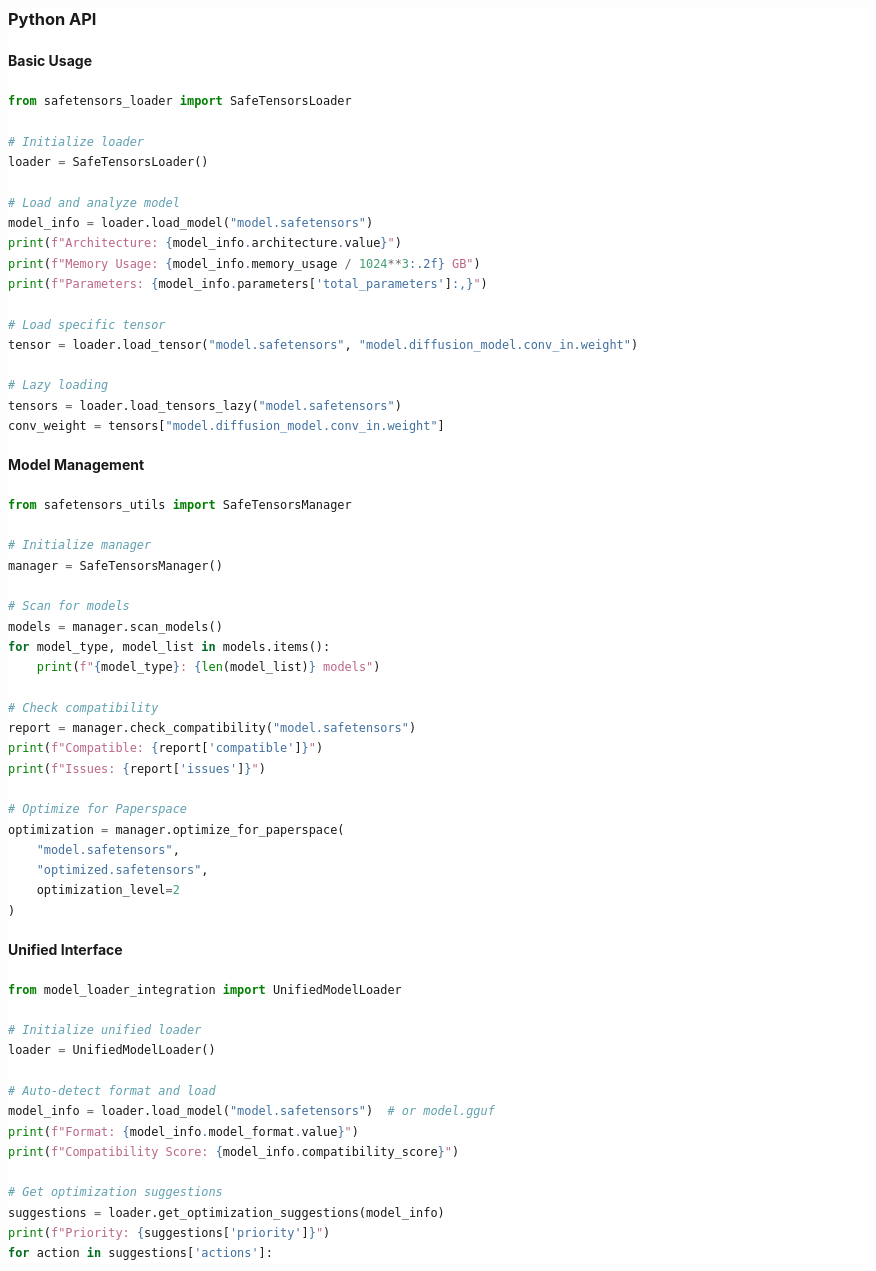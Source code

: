 ### Python API

#### Basic Usage
```python
from safetensors_loader import SafeTensorsLoader

# Initialize loader
loader = SafeTensorsLoader()

# Load and analyze model
model_info = loader.load_model("model.safetensors")
print(f"Architecture: {model_info.architecture.value}")
print(f"Memory Usage: {model_info.memory_usage / 1024**3:.2f} GB")
print(f"Parameters: {model_info.parameters['total_parameters']:,}")

# Load specific tensor
tensor = loader.load_tensor("model.safetensors", "model.diffusion_model.conv_in.weight")

# Lazy loading
tensors = loader.load_tensors_lazy("model.safetensors")
conv_weight = tensors["model.diffusion_model.conv_in.weight"]
```

#### Model Management
```python
from safetensors_utils import SafeTensorsManager

# Initialize manager
manager = SafeTensorsManager()

# Scan for models
models = manager.scan_models()
for model_type, model_list in models.items():
    print(f"{model_type}: {len(model_list)} models")

# Check compatibility
report = manager.check_compatibility("model.safetensors")
print(f"Compatible: {report['compatible']}")
print(f"Issues: {report['issues']}")

# Optimize for Paperspace
optimization = manager.optimize_for_paperspace(
    "model.safetensors", 
    "optimized.safetensors", 
    optimization_level=2
)
```

#### Unified Interface
```python
from model_loader_integration import UnifiedModelLoader

# Initialize unified loader
loader = UnifiedModelLoader()

# Auto-detect format and load
model_info = loader.load_model("model.safetensors")  # or model.gguf
print(f"Format: {model_info.model_format.value}")
print(f"Compatibility Score: {model_info.compatibility_score}")

# Get optimization suggestions
suggestions = loader.get_optimization_suggestions(model_info)
print(f"Priority: {suggestions['priority']}")
for action in suggestions['actions']:
```